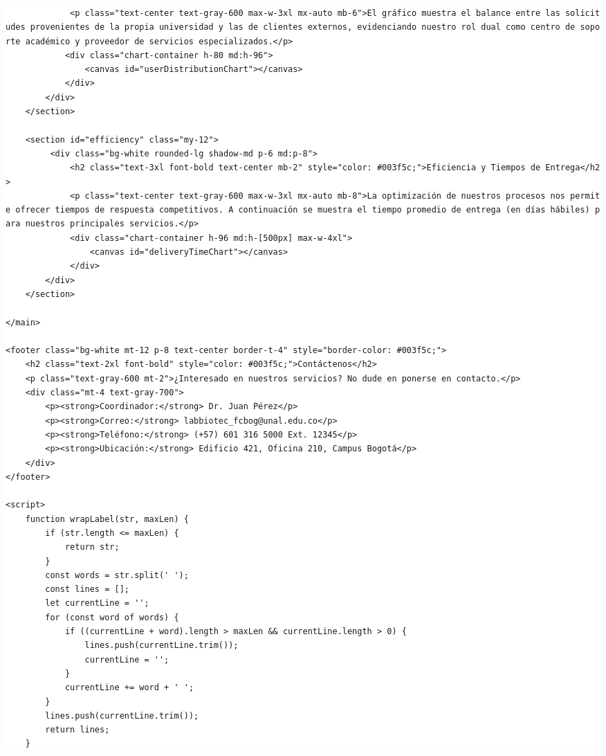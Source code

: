                  <p class="text-center text-gray-600 max-w-3xl mx-auto mb-6">El gráfico muestra el balance entre las solicitudes provenientes de la propia universidad y las de clientes externos, evidenciando nuestro rol dual como centro de soporte académico y proveedor de servicios especializados.</p>
                <div class="chart-container h-80 md:h-96">
                    <canvas id="userDistributionChart"></canvas>
                </div>
            </div>
        </section>
        
        <section id="efficiency" class="my-12">
             <div class="bg-white rounded-lg shadow-md p-6 md:p-8">
                 <h2 class="text-3xl font-bold text-center mb-2" style="color: #003f5c;">Eficiencia y Tiempos de Entrega</h2>
                 <p class="text-center text-gray-600 max-w-3xl mx-auto mb-8">La optimización de nuestros procesos nos permite ofrecer tiempos de respuesta competitivos. A continuación se muestra el tiempo promedio de entrega (en días hábiles) para nuestros principales servicios.</p>
                 <div class="chart-container h-96 md:h-[500px] max-w-4xl">
                     <canvas id="deliveryTimeChart"></canvas>
                 </div>
            </div>
        </section>

    </main>
    
    <footer class="bg-white mt-12 p-8 text-center border-t-4" style="border-color: #003f5c;">
        <h2 class="text-2xl font-bold" style="color: #003f5c;">Contáctenos</h2>
        <p class="text-gray-600 mt-2">¿Interesado en nuestros servicios? No dude en ponerse en contacto.</p>
        <div class="mt-4 text-gray-700">
            <p><strong>Coordinador:</strong> Dr. Juan Pérez</p>
            <p><strong>Correo:</strong> labbiotec_fcbog@unal.edu.co</p>
            <p><strong>Teléfono:</strong> (+57) 601 316 5000 Ext. 12345</p>
            <p><strong>Ubicación:</strong> Edificio 421, Oficina 210, Campus Bogotá</p>
        </div>
    </footer>

    <script>
        function wrapLabel(str, maxLen) {
            if (str.length <= maxLen) {
                return str;
            }
            const words = str.split(' ');
            const lines = [];
            let currentLine = '';
            for (const word of words) {
                if ((currentLine + word).length > maxLen && currentLine.length > 0) {
                    lines.push(currentLine.trim());
                    currentLine = '';
                }
                currentLine += word + ' ';
            }
            lines.push(currentLine.trim());
            return lines;
        }
        
